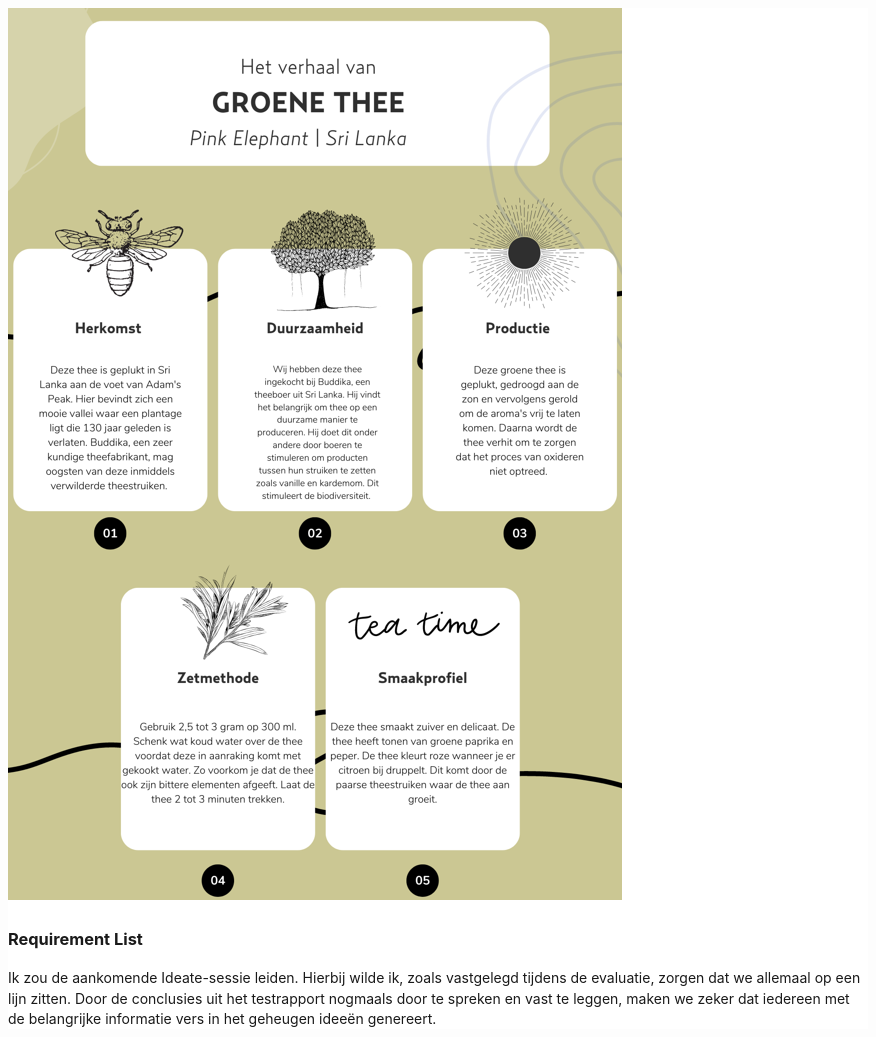 ![Het verhaal en stappen van het productieproces van de Pink Elephant-thee van De Eenhoorn](/images/PinkElephantThee.png)

### Requirement List

Ik zou de aankomende Ideate-sessie leiden. Hierbij wilde ik, zoals vastgelegd tijdens de evaluatie, zorgen dat we allemaal op een lijn zitten. Door de conclusies uit het testrapport nogmaals door te spreken en vast te leggen, maken we zeker dat iedereen met de belangrijke informatie vers in het geheugen ideeën genereert.
